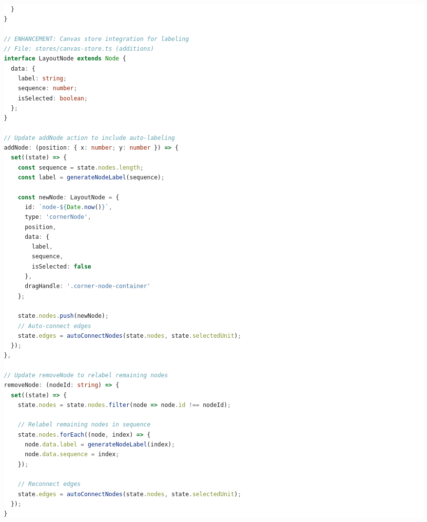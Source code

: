 ```typescript
  }
}

// ENHANCEMENT: Canvas store integration for labeling
// File: stores/canvas-store.ts (additions)
interface LayoutNode extends Node {
  data: {
    label: string;
    sequence: number;
    isSelected: boolean;
  };
}

// Update addNode action to include auto-labeling
addNode: (position: { x: number; y: number }) => {
  set((state) => {
    const sequence = state.nodes.length;
    const label = generateNodeLabel(sequence);

    const newNode: LayoutNode = {
      id: `node-${Date.now()}`,
      type: 'cornerNode',
      position,
      data: {
        label,
        sequence,
        isSelected: false
      },
      dragHandle: '.corner-node-container'
    };

    state.nodes.push(newNode);
    // Auto-connect edges
    state.edges = autoConnectNodes(state.nodes, state.selectedUnit);
  });
},

// Update removeNode to relabel remaining nodes
removeNode: (nodeId: string) => {
  set((state) => {
    state.nodes = state.nodes.filter(node => node.id !== nodeId);

    // Relabel remaining nodes in sequence
    state.nodes.forEach((node, index) => {
      node.data.label = generateNodeLabel(index);
      node.data.sequence = index;
    });

    // Reconnect edges
    state.edges = autoConnectNodes(state.nodes, state.selectedUnit);
  });
}
```
